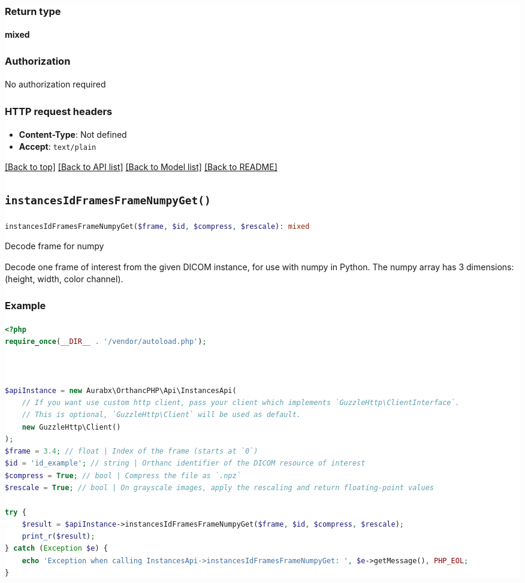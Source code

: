 ### Return type

**mixed**

### Authorization

No authorization required

### HTTP request headers

- **Content-Type**: Not defined
- **Accept**: `text/plain`

[[Back to top]](#) [[Back to API list]](../../README.md#endpoints)
[[Back to Model list]](../../README.md#models)
[[Back to README]](../../README.md)

## `instancesIdFramesFrameNumpyGet()`

```php
instancesIdFramesFrameNumpyGet($frame, $id, $compress, $rescale): mixed
```

Decode frame for numpy

Decode one frame of interest from the given DICOM instance, for use with numpy in Python. The numpy array has 3 dimensions: (height, width, color channel).

### Example

```php
<?php
require_once(__DIR__ . '/vendor/autoload.php');



$apiInstance = new Aurabx\OrthancPHP\Api\InstancesApi(
    // If you want use custom http client, pass your client which implements `GuzzleHttp\ClientInterface`.
    // This is optional, `GuzzleHttp\Client` will be used as default.
    new GuzzleHttp\Client()
);
$frame = 3.4; // float | Index of the frame (starts at `0`)
$id = 'id_example'; // string | Orthanc identifier of the DICOM resource of interest
$compress = True; // bool | Compress the file as `.npz`
$rescale = True; // bool | On grayscale images, apply the rescaling and return floating-point values

try {
    $result = $apiInstance->instancesIdFramesFrameNumpyGet($frame, $id, $compress, $rescale);
    print_r($result);
} catch (Exception $e) {
    echo 'Exception when calling InstancesApi->instancesIdFramesFrameNumpyGet: ', $e->getMessage(), PHP_EOL;
}
```
